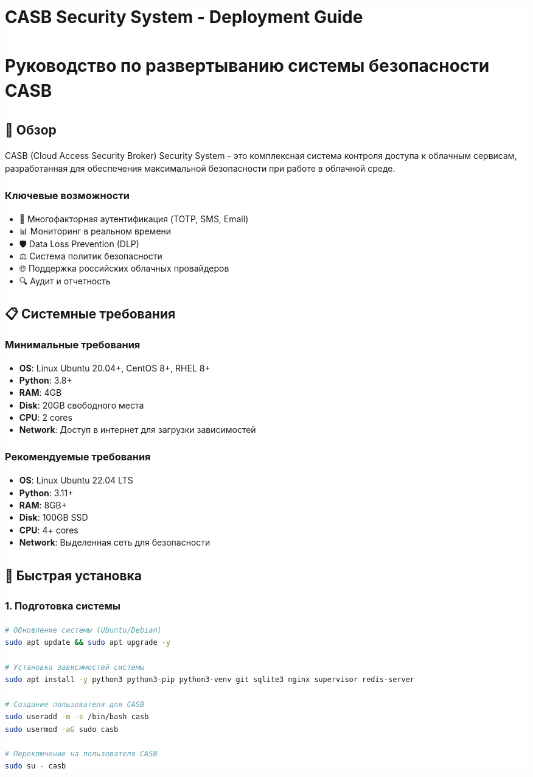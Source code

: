 # CASB Security System - Deployment Guide
# Руководство по развертыванию системы безопасности CASB

## 🎯 Обзор

CASB (Cloud Access Security Broker) Security System - это комплексная система контроля доступа к облачным сервисам, разработанная для обеспечения максимальной безопасности при работе в облачной среде.

### Ключевые возможности
- 🔐 Многофакторная аутентификация (TOTP, SMS, Email)
- 📊 Мониторинг в реальном времени
- 🛡️ Data Loss Prevention (DLP)
- ⚖️ Система политик безопасности
- 🌐 Поддержка российских облачных провайдеров
- 🔍 Аудит и отчетность

## 📋 Системные требования

### Минимальные требования
- **OS**: Linux Ubuntu 20.04+, CentOS 8+, RHEL 8+
- **Python**: 3.8+
- **RAM**: 4GB
- **Disk**: 20GB свободного места
- **CPU**: 2 cores
- **Network**: Доступ в интернет для загрузки зависимостей

### Рекомендуемые требования
- **OS**: Linux Ubuntu 22.04 LTS
- **Python**: 3.11+
- **RAM**: 8GB+
- **Disk**: 100GB SSD
- **CPU**: 4+ cores
- **Network**: Выделенная сеть для безопасности

## 🚀 Быстрая установка

### 1. Подготовка системы

```bash
# Обновление системы (Ubuntu/Debian)
sudo apt update && sudo apt upgrade -y

# Установка зависимостей системы
sudo apt install -y python3 python3-pip python3-venv git sqlite3 nginx supervisor redis-server

# Создание пользователя для CASB
sudo useradd -m -s /bin/bash casb
sudo usermod -aG sudo casb

# Переключение на пользователя CASB
sudo su - casb
```
